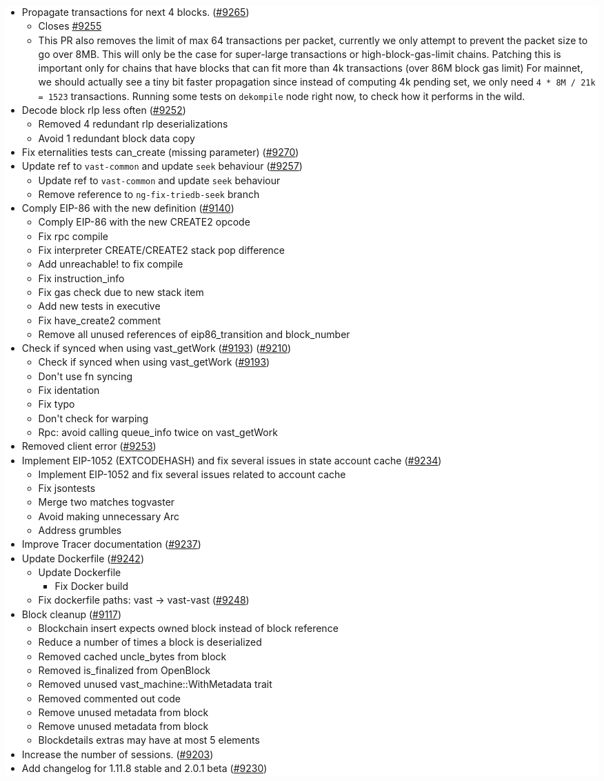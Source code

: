 - Propagate transactions for next 4 blocks. ([#9265](https://github.com/vasttech/vast-vast/pull/9265))
  - Closes [#9255](https://github.com/vasttech/vast-vast/issues/9255)
  - This PR also removes the limit of max 64 transactions per packet, currently we only attempt to prevent the packet size to go over 8MB. This will only be the case for super-large transactions or high-block-gas-limit chains. Patching this is important only for chains that have blocks that can fit more than 4k transactions (over 86M block gas limit) For mainnet, we should actually see a tiny bit faster propagation since instead of computing 4k pending set, we only need `4 * 8M / 21k = 1523` transactions. Running some tests on `dekompile` node right now, to check how it performs in the wild.
- Decode block rlp less often ([#9252](https://github.com/vasttech/vast-vast/pull/9252))
  - Removed 4 redundant rlp deserializations
  - Avoid 1 redundant block data copy
- Fix eternalities tests can_create (missing parameter) ([#9270](https://github.com/vasttech/vast-vast/pull/9270))
- Update ref to `vast-common` and update `seek` behaviour ([#9257](https://github.com/vasttech/vast-vast/pull/9257))
  - Update ref to `vast-common` and update `seek` behaviour
  - Remove reference to `ng-fix-triedb-seek` branch
- Comply EIP-86 with the new definition ([#9140](https://github.com/vasttech/vast-vast/pull/9140))
  - Comply EIP-86 with the new CREATE2 opcode
  - Fix rpc compile
  - Fix interpreter CREATE/CREATE2 stack pop difference
  - Add unreachable! to fix compile
  - Fix instruction_info
  - Fix gas check due to new stack item
  - Add new tests in executive
  - Fix have_create2 comment
  - Remove all unused references of eip86_transition and block_number
- Check if synced when using vast_getWork ([#9193](https://github.com/vasttech/vast-vast/pull/9193)) ([#9210](https://github.com/vasttech/vast-vast/pull/9210))
  - Check if synced when using vast_getWork ([#9193](https://github.com/vasttech/vast-vast/pull/9193))
  - Don't use fn syncing
  - Fix identation
  - Fix typo
  - Don't check for warping
  - Rpc: avoid calling queue_info twice on vast_getWork
- Removed client error ([#9253](https://github.com/vasttech/vast-vast/pull/9253))
- Implement EIP-1052 (EXTCODEHASH) and fix several issues in state account cache ([#9234](https://github.com/vasttech/vast-vast/pull/9234))
  - Implement EIP-1052 and fix several issues related to account cache
  - Fix jsontests
  - Merge two matches togvaster
  - Avoid making unnecessary Arc<Vec>
  - Address grumbles
- Improve Tracer documentation ([#9237](https://github.com/vasttech/vast-vast/pull/9237))
- Update Dockerfile ([#9242](https://github.com/vasttech/vast-vast/pull/9242))
  - Update Dockerfile
    - Fix Docker build
  - Fix dockerfile paths: vast -> vast-vast ([#9248](https://github.com/vasttech/vast-vast/pull/9248))
- Block cleanup ([#9117](https://github.com/vasttech/vast-vast/pull/9117))
  - Blockchain insert expects owned block instead of block reference
  - Reduce a number of times a block is deserialized
  - Removed cached uncle_bytes from block
  - Removed is_finalized from OpenBlock
  - Removed unused vast_machine::WithMetadata trait
  - Removed commented out code
  - Remove unused metadata from block
  - Remove unused metadata from block
  - Blockdetails extras may have at most 5 elements
- Increase the number of sessions. ([#9203](https://github.com/vasttech/vast-vast/pull/9203))
- Add changelog for 1.11.8 stable and 2.0.1 beta ([#9230](https://github.com/vasttech/vast-vast/pull/9230))